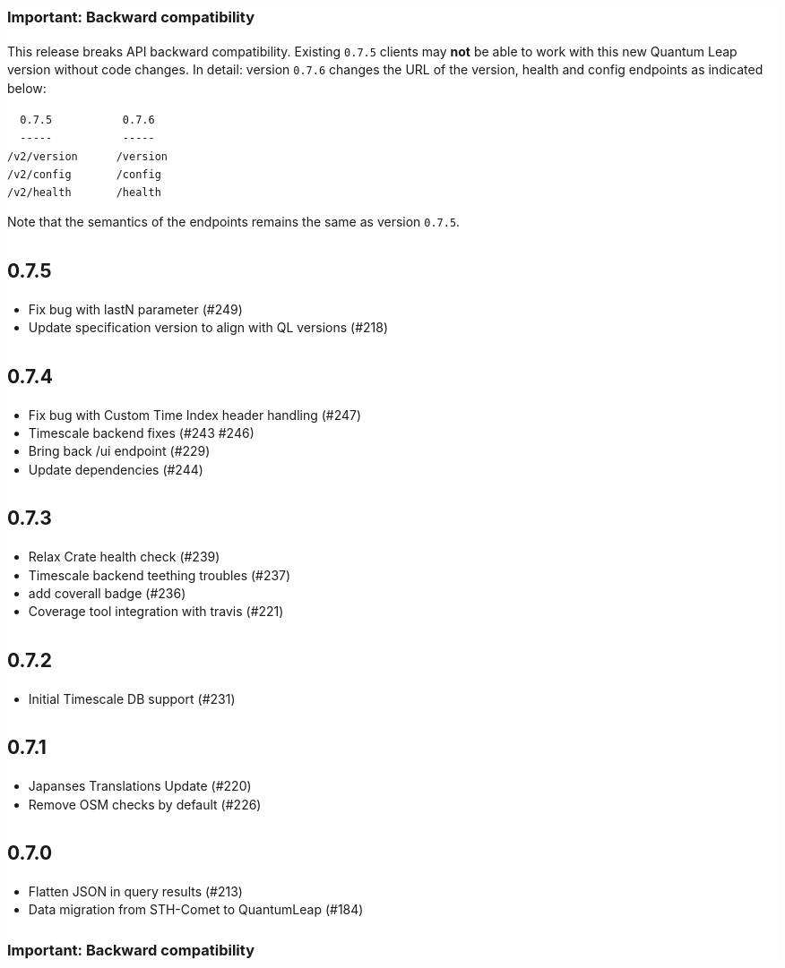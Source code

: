 ### Important: Backward compatibility

This release breaks API backward compatibility. Existing `0.7.5` clients may
**not** be able to work with this new Quantum Leap version without code
changes.
In detail: version `0.7.6` changes the URL of the version, health and config
endpoints as indicated below:

      0.7.5           0.7.6
      -----           -----
    /v2/version      /version
    /v2/config       /config
    /v2/health       /health

Note that the semantics of the endpoints remains the same as version
 `0.7.5`.

## 0.7.5

- Fix bug with lastN parameter (#249)
- Update specification version to align with QL versions (#218)

## 0.7.4

- Fix bug with Custom Time Index header handling (#247)
- Timescale backend fixes (#243 #246)
- Bring back /ui endpoint (#229)
- Update dependencies (#244)

## 0.7.3

- Relax Crate health check (#239)
- Timescale backend teething troubles (#237)
- add coverall badge (#236)
- Coverage tool integration with travis (#221)

## 0.7.2

- Initial Timescale DB support (#231)

## 0.7.1

- Japanses Translations Update (#220)
- Remove OSM checks by default (#226)

## 0.7.0

- Flatten JSON in query results (#213)
- Data migration from STH-Comet to QuantumLeap (#184)

### Important: Backward compatibility
